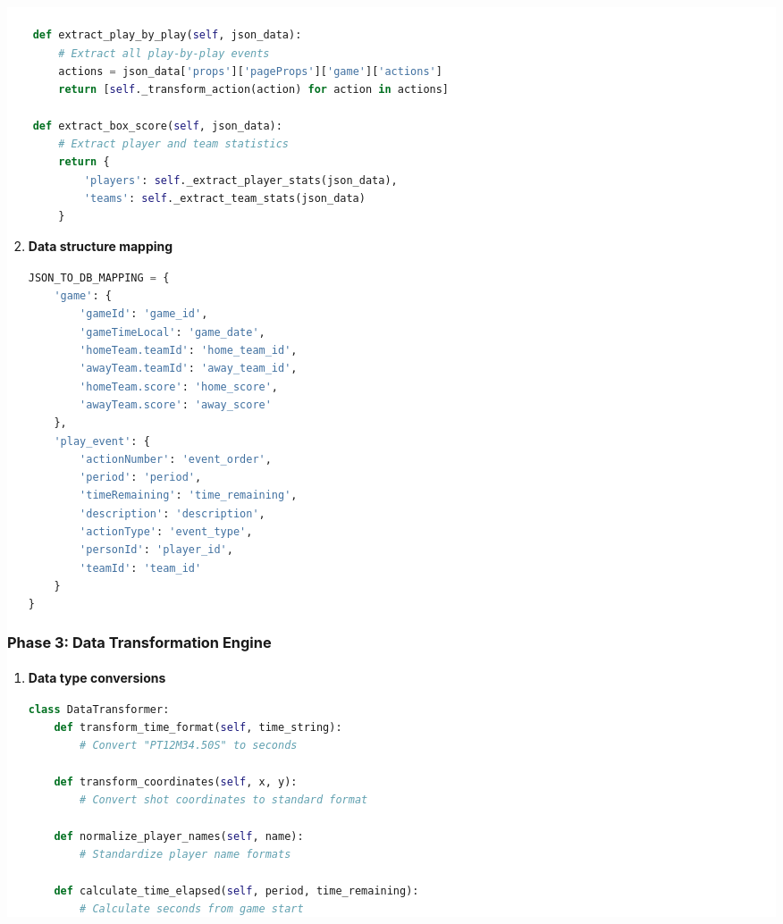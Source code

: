    ```python
       
       def extract_play_by_play(self, json_data):
           # Extract all play-by-play events
           actions = json_data['props']['pageProps']['game']['actions']
           return [self._transform_action(action) for action in actions]
       
       def extract_box_score(self, json_data):
           # Extract player and team statistics
           return {
               'players': self._extract_player_stats(json_data),
               'teams': self._extract_team_stats(json_data)
           }
   ```

2. **Data structure mapping**
   ```python
   JSON_TO_DB_MAPPING = {
       'game': {
           'gameId': 'game_id',
           'gameTimeLocal': 'game_date',
           'homeTeam.teamId': 'home_team_id',
           'awayTeam.teamId': 'away_team_id',
           'homeTeam.score': 'home_score',
           'awayTeam.score': 'away_score'
       },
       'play_event': {
           'actionNumber': 'event_order',
           'period': 'period',
           'timeRemaining': 'time_remaining',
           'description': 'description',
           'actionType': 'event_type',
           'personId': 'player_id',
           'teamId': 'team_id'
       }
   }
   ```

### Phase 3: Data Transformation Engine
1. **Data type conversions**
   ```python
   class DataTransformer:
       def transform_time_format(self, time_string):
           # Convert "PT12M34.50S" to seconds
           
       def transform_coordinates(self, x, y):
           # Convert shot coordinates to standard format
           
       def normalize_player_names(self, name):
           # Standardize player name formats
           
       def calculate_time_elapsed(self, period, time_remaining):
           # Calculate seconds from game start
   ```
